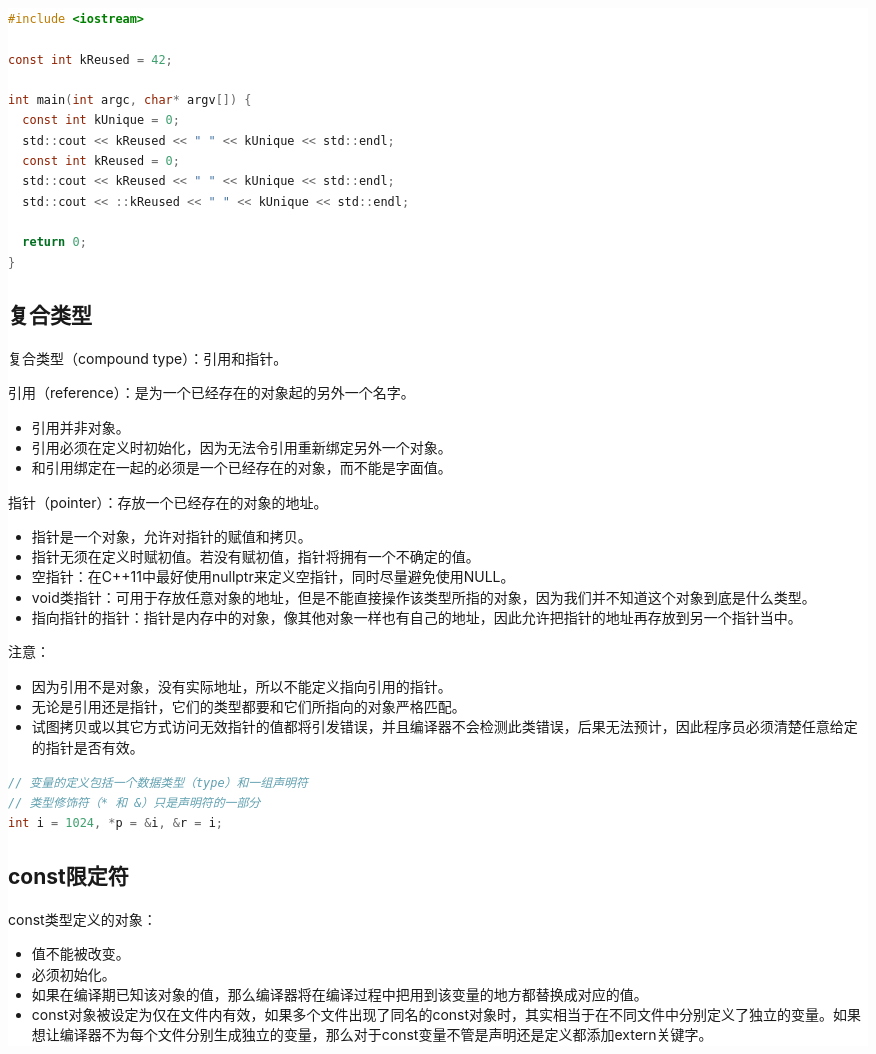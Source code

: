 ```c
#include <iostream>

const int kReused = 42;

int main(int argc, char* argv[]) {
  const int kUnique = 0;
  std::cout << kReused << " " << kUnique << std::endl;
  const int kReused = 0;
  std::cout << kReused << " " << kUnique << std::endl;
  std::cout << ::kReused << " " << kUnique << std::endl;
  
  return 0;
}
```

## 复合类型

复合类型（compound type）：引用和指针。

引用（reference）：是为一个已经存在的对象起的另外一个名字。

*   引用并非对象。
*   引用必须在定义时初始化，因为无法令引用重新绑定另外一个对象。
*   和引用绑定在一起的必须是一个已经存在的对象，而不能是字面值。

指针（pointer）：存放一个已经存在的对象的地址。

*   指针是一个对象，允许对指针的赋值和拷贝。
*   指针无须在定义时赋初值。若没有赋初值，指针将拥有一个不确定的值。
*   空指针：在C++11中最好使用nullptr来定义空指针，同时尽量避免使用NULL。
*   void类指针：可用于存放任意对象的地址，但是不能直接操作该类型所指的对象，因为我们并不知道这个对象到底是什么类型。
*   指向指针的指针：指针是内存中的对象，像其他对象一样也有自己的地址，因此允许把指针的地址再存放到另一个指针当中。

注意：

*   因为引用不是对象，没有实际地址，所以不能定义指向引用的指针。
*   无论是引用还是指针，它们的类型都要和它们所指向的对象严格匹配。
*   试图拷贝或以其它方式访问无效指针的值都将引发错误，并且编译器不会检测此类错误，后果无法预计，因此程序员必须清楚任意给定的指针是否有效。

```c++
// 变量的定义包括一个数据类型（type）和一组声明符
// 类型修饰符（* 和 &）只是声明符的一部分
int i = 1024, *p = &i, &r = i;
```

## const限定符

const类型定义的对象：

*   值不能被改变。
*   必须初始化。
*   如果在编译期已知该对象的值，那么编译器将在编译过程中把用到该变量的地方都替换成对应的值。
*   const对象被设定为仅在文件内有效，如果多个文件出现了同名的const对象时，其实相当于在不同文件中分别定义了独立的变量。如果想让编译器不为每个文件分别生成独立的变量，那么对于const变量不管是声明还是定义都添加extern关键字。
